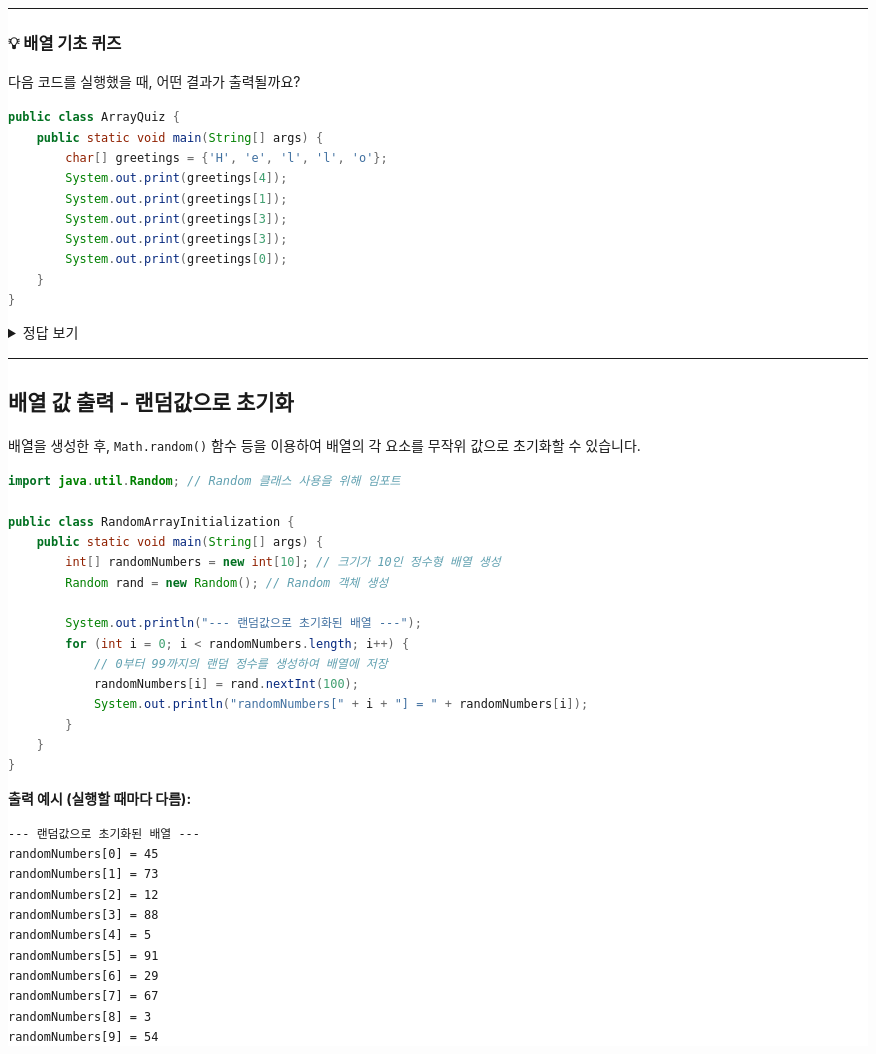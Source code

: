 -----

### 💡 배열 기초 퀴즈

다음 코드를 실행했을 때, 어떤 결과가 출력될까요?

```java
public class ArrayQuiz {
    public static void main(String[] args) {
        char[] greetings = {'H', 'e', 'l', 'l', 'o'};
        System.out.print(greetings[4]);
        System.out.print(greetings[1]);
        System.out.print(greetings[3]);
        System.out.print(greetings[3]);
        System.out.print(greetings[0]);
    }
}
```

<details><summary>정답 보기</summary></details>

-----

## 배열 값 출력 - 랜덤값으로 초기화

배열을 생성한 후, `Math.random()` 함수 등을 이용하여 배열의 각 요소를 무작위 값으로 초기화할 수 있습니다.

```java
import java.util.Random; // Random 클래스 사용을 위해 임포트

public class RandomArrayInitialization {
    public static void main(String[] args) {
        int[] randomNumbers = new int[10]; // 크기가 10인 정수형 배열 생성
        Random rand = new Random(); // Random 객체 생성

        System.out.println("--- 랜덤값으로 초기화된 배열 ---");
        for (int i = 0; i < randomNumbers.length; i++) {
            // 0부터 99까지의 랜덤 정수를 생성하여 배열에 저장
            randomNumbers[i] = rand.nextInt(100); 
            System.out.println("randomNumbers[" + i + "] = " + randomNumbers[i]);
        }
    }
}
```

**출력 예시 (실행할 때마다 다름):**

```
--- 랜덤값으로 초기화된 배열 ---
randomNumbers[0] = 45
randomNumbers[1] = 73
randomNumbers[2] = 12
randomNumbers[3] = 88
randomNumbers[4] = 5
randomNumbers[5] = 91
randomNumbers[6] = 29
randomNumbers[7] = 67
randomNumbers[8] = 3
randomNumbers[9] = 54
```
